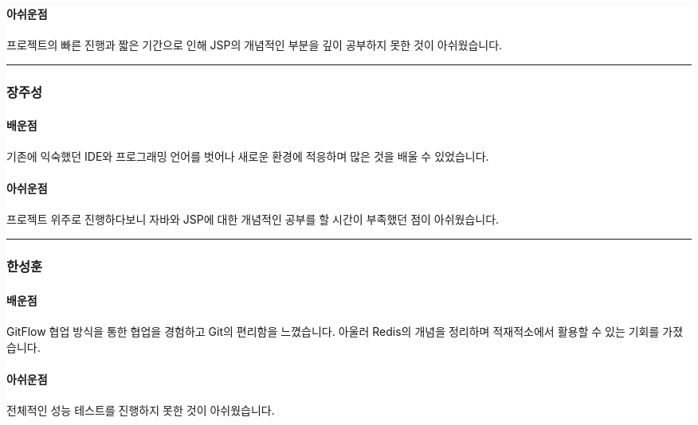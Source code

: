 #### 아쉬운점
프로젝트의 빠른 진행과 짧은 기간으로 인해 JSP의 개념적인 부분을 깊이 공부하지 못한 것이 아쉬웠습니다.

<hr>

### 장주성

#### 배운점
기존에 익숙했던 IDE와 프로그래밍 언어를 벗어나 새로운 환경에 적응하며 많은 것을 배울 수 있었습니다.

#### 아쉬운점
프로젝트 위주로 진행하다보니 자바와 JSP에 대한 개념적인 공부를 할 시간이 부족했던 점이 아쉬웠습니다.

<hr>

### 한성훈

#### 배운점
GitFlow 협업 방식을 통한 협업을 경험하고 Git의 편리함을 느꼈습니다. 아울러 Redis의 개념을 정리하며 적재적소에서 활용할 수 있는 기회를 가졌습니다.
  
#### 아쉬운점
전체적인 성능 테스트를 진행하지 못한 것이 아쉬웠습니다.
